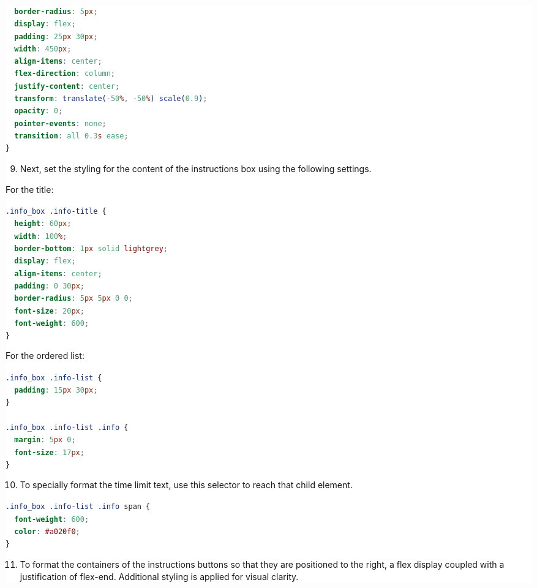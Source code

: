 ```scss
  border-radius: 5px;
  display: flex;
  padding: 25px 30px;
  width: 450px;
  align-items: center;
  flex-direction: column;
  justify-content: center;
  transform: translate(-50%, -50%) scale(0.9);
  opacity: 0;
  pointer-events: none;
  transition: all 0.3s ease;
}
```

9. Next, set the styling for the content of the instructions box using the following settings.

For the title:

```scss
.info_box .info-title {
  height: 60px;
  width: 100%;
  border-bottom: 1px solid lightgrey;
  display: flex;
  align-items: center;
  padding: 0 30px;
  border-radius: 5px 5px 0 0;
  font-size: 20px;
  font-weight: 600;
}
```

For the ordered list:

```scss
.info_box .info-list {
  padding: 15px 30px;
}

.info_box .info-list .info {
  margin: 5px 0;
  font-size: 17px;
}
```

10. To specially format the time limit text, use this selector to reach that child element.

```scss
.info_box .info-list .info span {
  font-weight: 600;
  color: #a020f0;
}
```

11. To format the containers of the instructions buttons so that they are positioned to the right, a flex display coupled with a justification of flex-end. Additional styling is applied for visual clarity.
